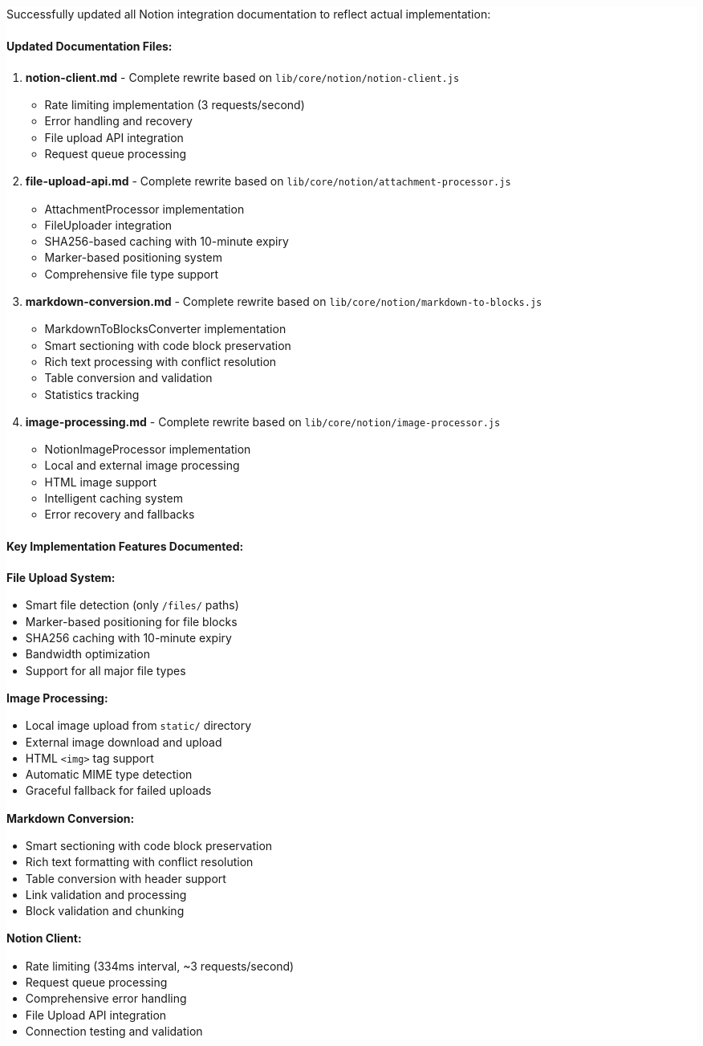 Successfully updated all Notion integration documentation to reflect actual implementation:

#### Updated Documentation Files:
1. **notion-client.md** - Complete rewrite based on `lib/core/notion/notion-client.js`
   - Rate limiting implementation (3 requests/second)
   - Error handling and recovery
   - File upload API integration
   - Request queue processing

2. **file-upload-api.md** - Complete rewrite based on `lib/core/notion/attachment-processor.js`
   - AttachmentProcessor implementation
   - FileUploader integration
   - SHA256-based caching with 10-minute expiry
   - Marker-based positioning system
   - Comprehensive file type support

3. **markdown-conversion.md** - Complete rewrite based on `lib/core/notion/markdown-to-blocks.js`
   - MarkdownToBlocksConverter implementation
   - Smart sectioning with code block preservation
   - Rich text processing with conflict resolution
   - Table conversion and validation
   - Statistics tracking

4. **image-processing.md** - Complete rewrite based on `lib/core/notion/image-processor.js`
   - NotionImageProcessor implementation
   - Local and external image processing
   - HTML image support
   - Intelligent caching system
   - Error recovery and fallbacks

#### Key Implementation Features Documented:

**File Upload System:**
- Smart file detection (only `/files/` paths)
- Marker-based positioning for file blocks
- SHA256 caching with 10-minute expiry
- Bandwidth optimization
- Support for all major file types

**Image Processing:**
- Local image upload from `static/` directory
- External image download and upload
- HTML `<img>` tag support
- Automatic MIME type detection
- Graceful fallback for failed uploads

**Markdown Conversion:**
- Smart sectioning with code block preservation
- Rich text formatting with conflict resolution
- Table conversion with header support
- Link validation and processing
- Block validation and chunking

**Notion Client:**
- Rate limiting (334ms interval, ~3 requests/second)
- Request queue processing
- Comprehensive error handling
- File Upload API integration
- Connection testing and validation
